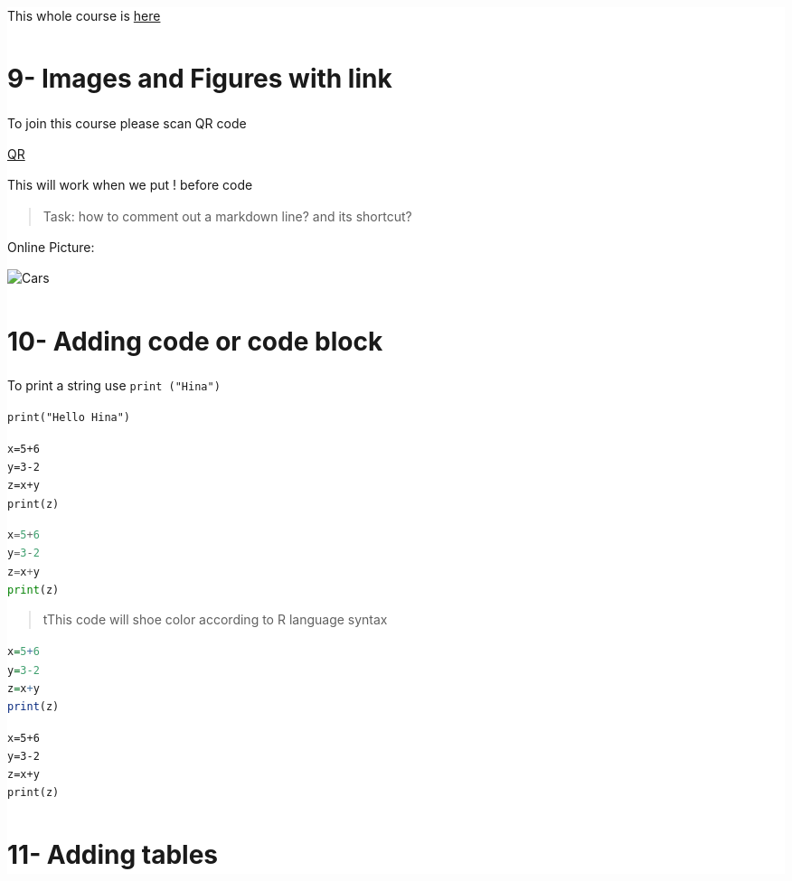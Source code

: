 [Codanics]:https://www.youtube.com/@Codanics

This whole course is [here][Codanics]

# 9- Images and Figures with link

To join this course please scan QR code

[QR](qr.png)

This will work when we put ! before code


> Task: how to comment out a markdown line? and its shortcut?

Online Picture:

![Cars](https://www.google.com/url?sa=i&url=https%3A%2F%2Fwww.forbes.com%2Fsites%2Fjimgorzelany%2F2019%2F07%2F23%2Fhere-are-the-coolest-new-cars-for-2020%2F&psig=AOvVaw1TcfgadOG1xIlXlinUGOy0&ust=1716784461249000&source=images&cd=vfe&opi=89978449&ved=0CBIQjRxqFwoTCIiR8sTfq4YDFQAAAAAdAAAAABAE)

# 10- Adding code or code block

To  print a string use `print ("Hina")`

`print("Hello Hina")`
```
x=5+6
y=3-2
z=x+y
print(z)
```

```python
x=5+6
y=3-2
z=x+y
print(z)
```
> tThis code will shoe color according to R language syntax 

```r
x=5+6
y=3-2
z=x+y
print(z)
```

```html
x=5+6
y=3-2
z=x+y
print(z)
```
# 11- Adding tables
